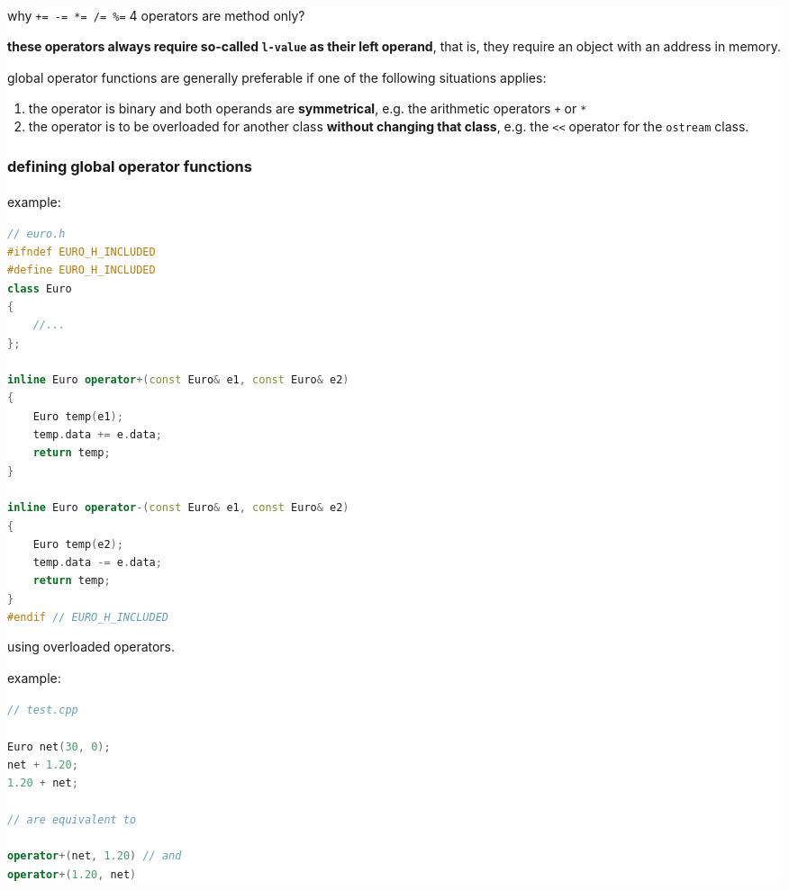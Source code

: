 why `+= -= *= /= %=` 4 operators are method only?

**these operators always require so-called `l-value` as their left operand**, that is, they require an object with an address in memory.

global operator functions are generally preferable if one of the following situations applies:

1. the operator is binary and both operands are **symmetrical**, e.g. the arithmetic operators `+` or `*`
2. the operator is to be overloaded for another class **without changing that class**, e.g. the `<<` operator for the `ostream` class.

### defining global operator functions

example:

```c++
// euro.h
#ifndef EURO_H_INCLUDED
#define EURO_H_INCLUDED
class Euro
{
    //...
};

inline Euro operator+(const Euro& e1, const Euro& e2)
{
    Euro temp(e1);
    temp.data += e.data;
    return temp;
}

inline Euro operator-(const Euro& e1, const Euro& e2)
{
    Euro temp(e2);
    temp.data -= e.data;
    return temp;
}
#endif // EURO_H_INCLUDED

```

using overloaded operators.

example:

```c++
// test.cpp

Euro net(30, 0);
net + 1.20;
1.20 + net;

// are equivalent to

operator+(net, 1.20) // and
operator+(1.20, net)

```
